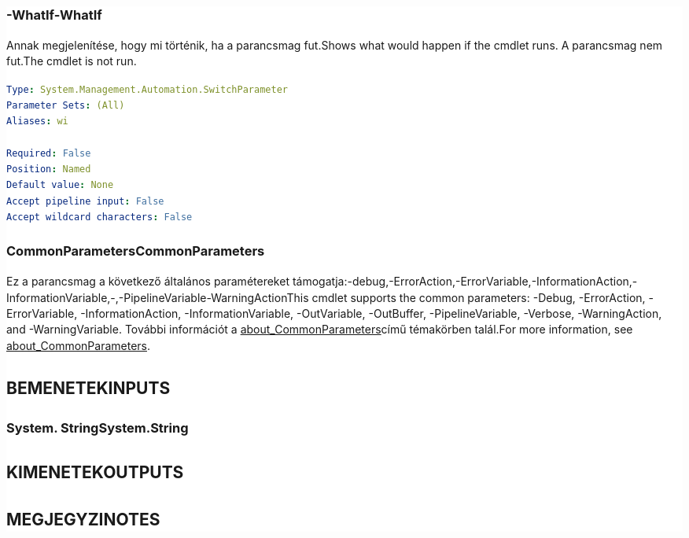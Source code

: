### <span data-ttu-id="9e8d8-130">-WhatIf</span><span class="sxs-lookup"><span data-stu-id="9e8d8-130">-WhatIf</span></span>
<span data-ttu-id="9e8d8-131">Annak megjelenítése, hogy mi történik, ha a parancsmag fut.</span><span class="sxs-lookup"><span data-stu-id="9e8d8-131">Shows what would happen if the cmdlet runs.</span></span> <span data-ttu-id="9e8d8-132">A parancsmag nem fut.</span><span class="sxs-lookup"><span data-stu-id="9e8d8-132">The cmdlet is not run.</span></span>

```yaml
Type: System.Management.Automation.SwitchParameter
Parameter Sets: (All)
Aliases: wi

Required: False
Position: Named
Default value: None
Accept pipeline input: False
Accept wildcard characters: False
```

### <span data-ttu-id="9e8d8-133">CommonParameters</span><span class="sxs-lookup"><span data-stu-id="9e8d8-133">CommonParameters</span></span>
<span data-ttu-id="9e8d8-134">Ez a parancsmag a következő általános paramétereket támogatja:-debug,-ErrorAction,-ErrorVariable,-InformationAction,-InformationVariable,-,-PipelineVariable-WarningAction</span><span class="sxs-lookup"><span data-stu-id="9e8d8-134">This cmdlet supports the common parameters: -Debug, -ErrorAction, -ErrorVariable, -InformationAction, -InformationVariable, -OutVariable, -OutBuffer, -PipelineVariable, -Verbose, -WarningAction, and -WarningVariable.</span></span> <span data-ttu-id="9e8d8-135">További információt a [about_CommonParameters](https://go.microsoft.com/fwlink/?LinkID=113216)című témakörben talál.</span><span class="sxs-lookup"><span data-stu-id="9e8d8-135">For more information, see [about_CommonParameters](https://go.microsoft.com/fwlink/?LinkID=113216).</span></span>

## <span data-ttu-id="9e8d8-136">BEMENETEK</span><span class="sxs-lookup"><span data-stu-id="9e8d8-136">INPUTS</span></span>

### <span data-ttu-id="9e8d8-137">System. String</span><span class="sxs-lookup"><span data-stu-id="9e8d8-137">System.String</span></span>

## <span data-ttu-id="9e8d8-138">KIMENETEK</span><span class="sxs-lookup"><span data-stu-id="9e8d8-138">OUTPUTS</span></span>

## <span data-ttu-id="9e8d8-139">MEGJEGYZI</span><span class="sxs-lookup"><span data-stu-id="9e8d8-139">NOTES</span></span>

